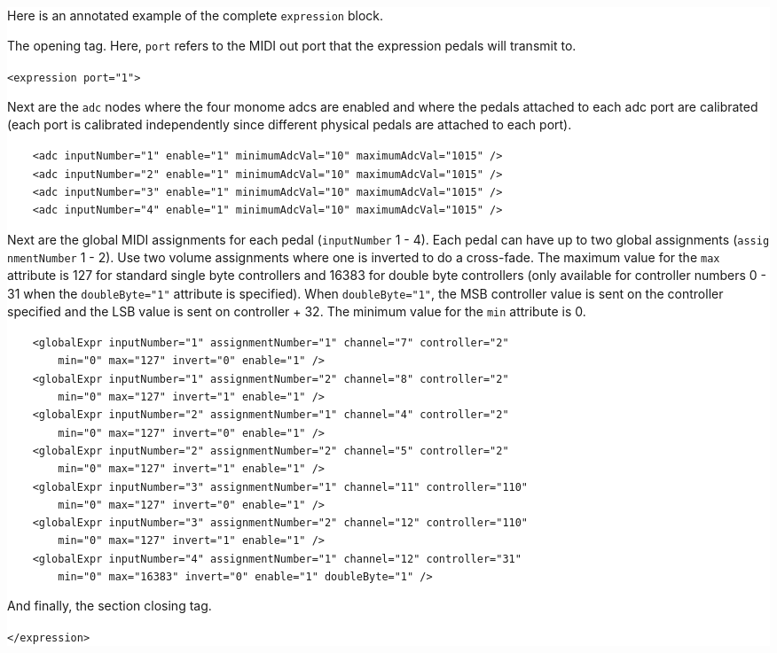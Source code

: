 Here is an annotated example of the complete `expression` block.  

The opening tag. Here, `port` refers to the MIDI out port that the expression pedals will transmit to.

    <expression port="1">

Next are the `adc` nodes where the four monome adcs are enabled and where the pedals attached to each adc port are calibrated (each port is calibrated independently since different physical pedals are attached to each port).

    	<adc inputNumber="1" enable="1" minimumAdcVal="10" maximumAdcVal="1015" />
    	<adc inputNumber="2" enable="1" minimumAdcVal="10" maximumAdcVal="1015" />
    	<adc inputNumber="3" enable="1" minimumAdcVal="10" maximumAdcVal="1015" />
    	<adc inputNumber="4" enable="1" minimumAdcVal="10" maximumAdcVal="1015" />

Next are the global MIDI assignments for each pedal (`inputNumber` 1 - 4). Each pedal can have up to two global assignments (`assignmentNumber` 1 - 2). Use two volume assignments where one is inverted to do a cross-fade. The maximum value for the `max` attribute is 127 for standard single byte controllers and 16383 for double byte controllers (only available for controller numbers 0 - 31 when the `doubleByte="1"` attribute is specified). When `doubleByte="1"`, the MSB controller value is sent on the controller specified and the LSB value is sent on controller + 32\. The minimum value for the `min` attribute is 0.

    	<globalExpr inputNumber="1" assignmentNumber="1" channel="7" controller="2" 
    		min="0" max="127" invert="0" enable="1" />
    	<globalExpr inputNumber="1" assignmentNumber="2" channel="8" controller="2" 
    		min="0" max="127" invert="1" enable="1" />
    	<globalExpr inputNumber="2" assignmentNumber="1" channel="4" controller="2" 
    		min="0" max="127" invert="0" enable="1" />
    	<globalExpr inputNumber="2" assignmentNumber="2" channel="5" controller="2" 
    		min="0" max="127" invert="1" enable="1" />
    	<globalExpr inputNumber="3" assignmentNumber="1" channel="11" controller="110" 
    		min="0" max="127" invert="0" enable="1" />
    	<globalExpr inputNumber="3" assignmentNumber="2" channel="12" controller="110" 
    		min="0" max="127" invert="1" enable="1" />
    	<globalExpr inputNumber="4" assignmentNumber="1" channel="12" controller="31" 
    		min="0" max="16383" invert="0" enable="1" doubleByte="1" />

And finally, the section closing tag.

    </expression>


